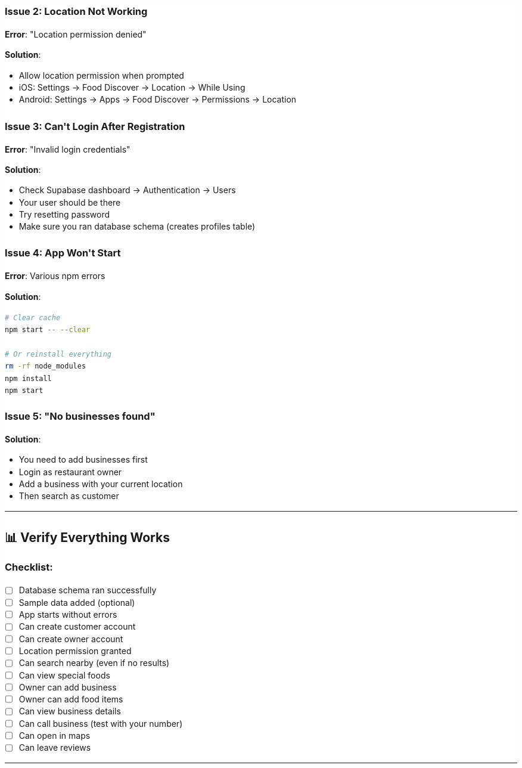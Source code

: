 ### Issue 2: Location Not Working
**Error**: "Location permission denied"

**Solution**:
- Allow location permission when prompted
- iOS: Settings → Food Discover → Location → While Using
- Android: Settings → Apps → Food Discover → Permissions → Location

### Issue 3: Can't Login After Registration
**Error**: "Invalid login credentials"

**Solution**:
- Check Supabase dashboard → Authentication → Users
- Your user should be there
- Try resetting password
- Make sure you ran database schema (creates profiles table)

### Issue 4: App Won't Start
**Error**: Various npm errors

**Solution**:
```bash
# Clear cache
npm start -- --clear

# Or reinstall everything
rm -rf node_modules
npm install
npm start
```

### Issue 5: "No businesses found"
**Solution**:
- You need to add businesses first
- Login as restaurant owner
- Add a business with your current location
- Then search as customer

---

## 📊 Verify Everything Works

### Checklist:
- [ ] Database schema ran successfully
- [ ] Sample data added (optional)
- [ ] App starts without errors
- [ ] Can create customer account
- [ ] Can create owner account
- [ ] Location permission granted
- [ ] Can search nearby (even if no results)
- [ ] Can view special foods
- [ ] Owner can add business
- [ ] Owner can add food items
- [ ] Can view business details
- [ ] Can call business (test with your number)
- [ ] Can open in maps
- [ ] Can leave reviews

---